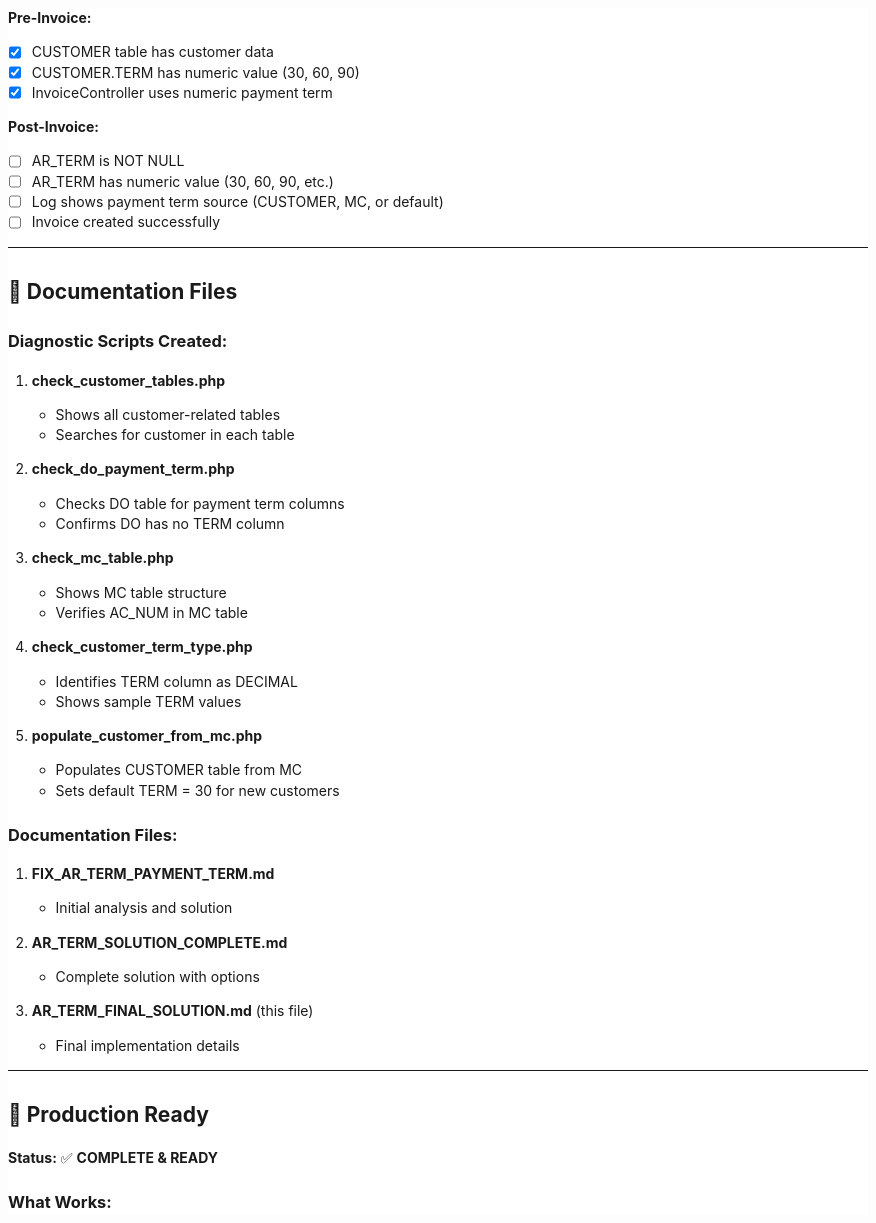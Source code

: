 **Pre-Invoice:**
- [x] CUSTOMER table has customer data
- [x] CUSTOMER.TERM has numeric value (30, 60, 90)
- [x] InvoiceController uses numeric payment term

**Post-Invoice:**
- [ ] AR_TERM is NOT NULL
- [ ] AR_TERM has numeric value (30, 60, 90, etc.)
- [ ] Log shows payment term source (CUSTOMER, MC, or default)
- [ ] Invoice created successfully

---

## 📄 **Documentation Files**

### **Diagnostic Scripts Created:**

1. **check_customer_tables.php**
   - Shows all customer-related tables
   - Searches for customer in each table

2. **check_do_payment_term.php**
   - Checks DO table for payment term columns
   - Confirms DO has no TERM column

3. **check_mc_table.php**
   - Shows MC table structure
   - Verifies AC_NUM in MC table

4. **check_customer_term_type.php**
   - Identifies TERM column as DECIMAL
   - Shows sample TERM values

5. **populate_customer_from_mc.php**
   - Populates CUSTOMER table from MC
   - Sets default TERM = 30 for new customers

### **Documentation Files:**

1. **FIX_AR_TERM_PAYMENT_TERM.md**
   - Initial analysis and solution

2. **AR_TERM_SOLUTION_COMPLETE.md**
   - Complete solution with options

3. **AR_TERM_FINAL_SOLUTION.md** (this file)
   - Final implementation details

---

## 🚀 **Production Ready**

**Status:** ✅ **COMPLETE & READY**

### **What Works:**
